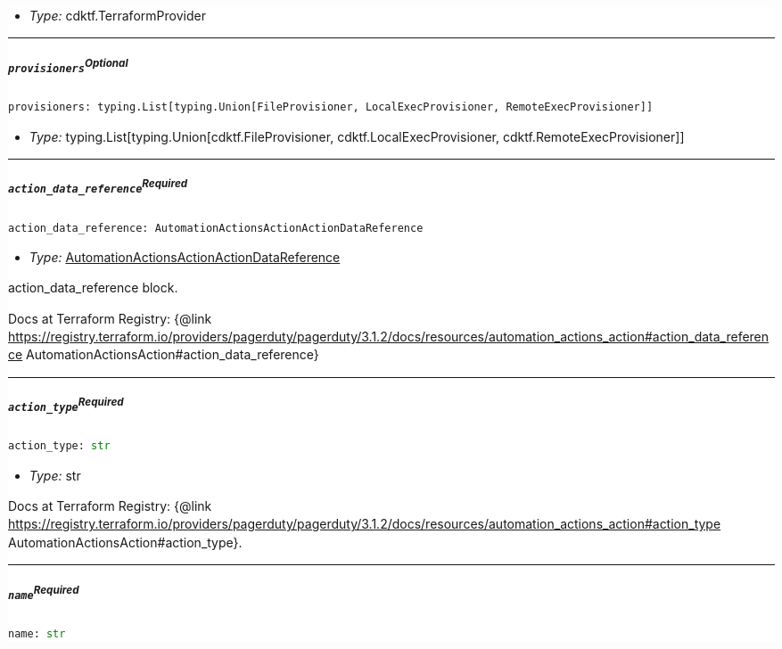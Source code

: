 - *Type:* cdktf.TerraformProvider

---

##### `provisioners`<sup>Optional</sup> <a name="provisioners" id="@cdktf/provider-pagerduty.automationActionsAction.AutomationActionsActionConfig.property.provisioners"></a>

```python
provisioners: typing.List[typing.Union[FileProvisioner, LocalExecProvisioner, RemoteExecProvisioner]]
```

- *Type:* typing.List[typing.Union[cdktf.FileProvisioner, cdktf.LocalExecProvisioner, cdktf.RemoteExecProvisioner]]

---

##### `action_data_reference`<sup>Required</sup> <a name="action_data_reference" id="@cdktf/provider-pagerduty.automationActionsAction.AutomationActionsActionConfig.property.actionDataReference"></a>

```python
action_data_reference: AutomationActionsActionActionDataReference
```

- *Type:* <a href="#@cdktf/provider-pagerduty.automationActionsAction.AutomationActionsActionActionDataReference">AutomationActionsActionActionDataReference</a>

action_data_reference block.

Docs at Terraform Registry: {@link https://registry.terraform.io/providers/pagerduty/pagerduty/3.1.2/docs/resources/automation_actions_action#action_data_reference AutomationActionsAction#action_data_reference}

---

##### `action_type`<sup>Required</sup> <a name="action_type" id="@cdktf/provider-pagerduty.automationActionsAction.AutomationActionsActionConfig.property.actionType"></a>

```python
action_type: str
```

- *Type:* str

Docs at Terraform Registry: {@link https://registry.terraform.io/providers/pagerduty/pagerduty/3.1.2/docs/resources/automation_actions_action#action_type AutomationActionsAction#action_type}.

---

##### `name`<sup>Required</sup> <a name="name" id="@cdktf/provider-pagerduty.automationActionsAction.AutomationActionsActionConfig.property.name"></a>

```python
name: str
```
